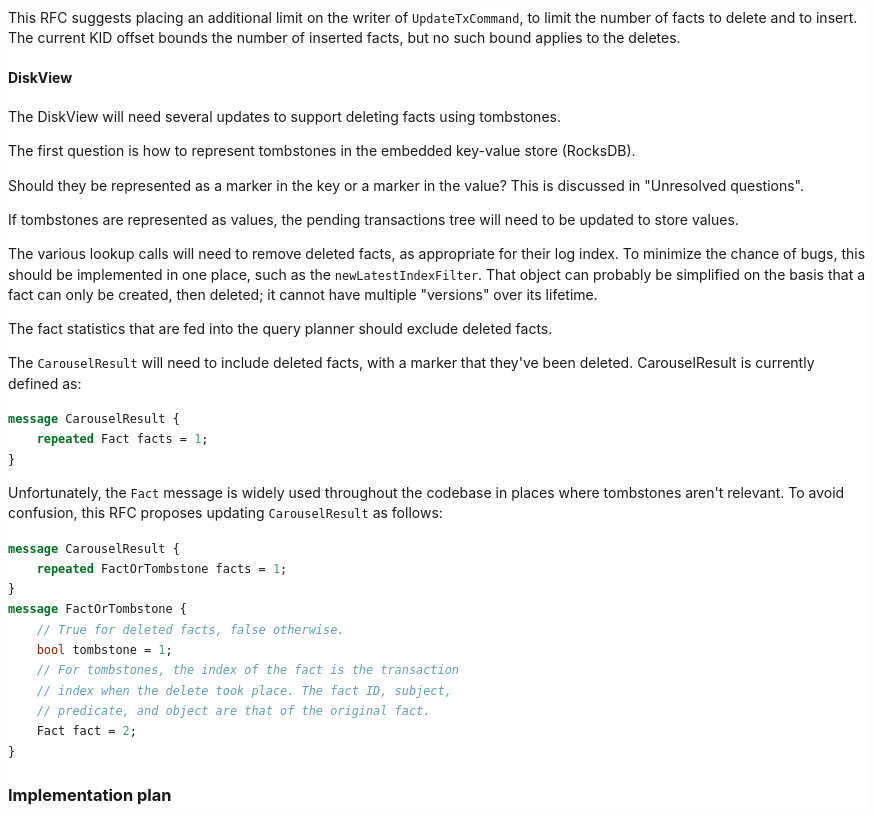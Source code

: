 This RFC suggests placing an additional limit on the writer of
`UpdateTxCommand`, to limit the number of facts to delete and to insert. The
current KID offset bounds the number of inserted facts, but no such bound
applies to the deletes.

#### DiskView

The DiskView will need several updates to support deleting facts using
tombstones.

The first question is how to represent tombstones in the embedded key-value
store (RocksDB).

Should they be represented as a marker in the key or a marker in the value? This
is discussed in "Unresolved questions".

If tombstones are represented as values, the pending transactions tree will need
to be updated to store values.

The various lookup calls will need to remove deleted facts, as appropriate for
their log index. To minimize the chance of bugs, this should be implemented in
one place, such as the `newLatestIndexFilter`. That object can probably be
simplified on the basis that a fact can only be created, then deleted; it cannot
have multiple "versions" over its lifetime.

The fact statistics that are fed into the query planner should exclude deleted
facts.

The `CarouselResult` will need to include deleted facts, with a marker that
they've been deleted. CarouselResult is currently defined as:

```protobuf
message CarouselResult {
    repeated Fact facts = 1;
}
```

Unfortunately, the `Fact` message is widely used throughout the codebase in
places where tombstones aren't relevant. To avoid confusion, this RFC proposes
updating `CarouselResult` as follows:

```protobuf
message CarouselResult {
    repeated FactOrTombstone facts = 1;
}
message FactOrTombstone {
    // True for deleted facts, false otherwise.
    bool tombstone = 1;
    // For tombstones, the index of the fact is the transaction
    // index when the delete took place. The fact ID, subject,
    // predicate, and object are that of the original fact.
    Fact fact = 2;
}
```

### Implementation plan
